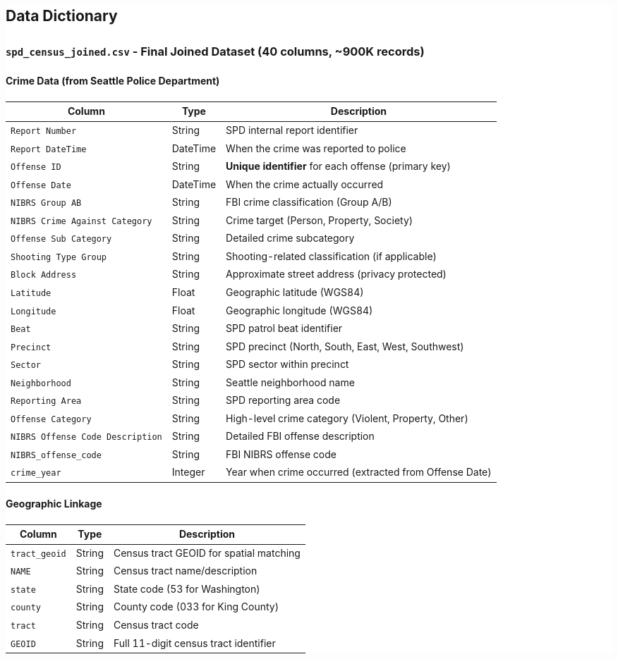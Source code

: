## Data Dictionary

### `spd_census_joined.csv` - Final Joined Dataset (40 columns, ~900K records)

#### Crime Data (from Seattle Police Department)
| Column | Type | Description |
|--------|------|-------------|
| `Report Number` | String | SPD internal report identifier |
| `Report DateTime` | DateTime | When the crime was reported to police |
| `Offense ID` | String | **Unique identifier** for each offense (primary key) |
| `Offense Date` | DateTime | When the crime actually occurred |
| `NIBRS Group AB` | String | FBI crime classification (Group A/B) |
| `NIBRS Crime Against Category` | String | Crime target (Person, Property, Society) |
| `Offense Sub Category` | String | Detailed crime subcategory |
| `Shooting Type Group` | String | Shooting-related classification (if applicable) |
| `Block Address` | String | Approximate street address (privacy protected) |
| `Latitude` | Float | Geographic latitude (WGS84) |
| `Longitude` | Float | Geographic longitude (WGS84) |
| `Beat` | String | SPD patrol beat identifier |
| `Precinct` | String | SPD precinct (North, South, East, West, Southwest) |
| `Sector` | String | SPD sector within precinct |
| `Neighborhood` | String | Seattle neighborhood name |
| `Reporting Area` | String | SPD reporting area code |
| `Offense Category` | String | High-level crime category (Violent, Property, Other) |
| `NIBRS Offense Code Description` | String | Detailed FBI offense description |
| `NIBRS_offense_code` | String | FBI NIBRS offense code |
| `crime_year` | Integer | Year when crime occurred (extracted from Offense Date) |

#### Geographic Linkage
| Column | Type | Description |
|--------|------|-------------|
| `tract_geoid` | String | Census tract GEOID for spatial matching |
| `NAME` | String | Census tract name/description |
| `state` | String | State code (53 for Washington) |
| `county` | String | County code (033 for King County) |
| `tract` | String | Census tract code |
| `GEOID` | String | Full 11-digit census tract identifier |

